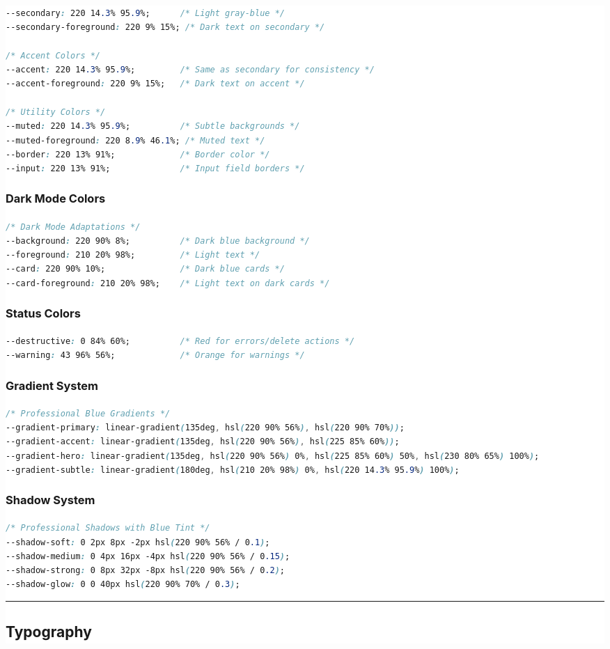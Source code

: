 ```css
--secondary: 220 14.3% 95.9%;      /* Light gray-blue */
--secondary-foreground: 220 9% 15%; /* Dark text on secondary */

/* Accent Colors */
--accent: 220 14.3% 95.9%;         /* Same as secondary for consistency */
--accent-foreground: 220 9% 15%;   /* Dark text on accent */

/* Utility Colors */
--muted: 220 14.3% 95.9%;          /* Subtle backgrounds */
--muted-foreground: 220 8.9% 46.1%; /* Muted text */
--border: 220 13% 91%;             /* Border color */
--input: 220 13% 91%;              /* Input field borders */
```

### Dark Mode Colors
```css
/* Dark Mode Adaptations */
--background: 220 90% 8%;          /* Dark blue background */
--foreground: 210 20% 98%;         /* Light text */
--card: 220 90% 10%;               /* Dark blue cards */
--card-foreground: 210 20% 98%;    /* Light text on dark cards */
```

### Status Colors
```css
--destructive: 0 84% 60%;          /* Red for errors/delete actions */
--warning: 43 96% 56%;             /* Orange for warnings */
```

### Gradient System
```css
/* Professional Blue Gradients */
--gradient-primary: linear-gradient(135deg, hsl(220 90% 56%), hsl(220 90% 70%));
--gradient-accent: linear-gradient(135deg, hsl(220 90% 56%), hsl(225 85% 60%));
--gradient-hero: linear-gradient(135deg, hsl(220 90% 56%) 0%, hsl(225 85% 60%) 50%, hsl(230 80% 65%) 100%);
--gradient-subtle: linear-gradient(180deg, hsl(210 20% 98%) 0%, hsl(220 14.3% 95.9%) 100%);
```

### Shadow System
```css
/* Professional Shadows with Blue Tint */
--shadow-soft: 0 2px 8px -2px hsl(220 90% 56% / 0.1);
--shadow-medium: 0 4px 16px -4px hsl(220 90% 56% / 0.15);
--shadow-strong: 0 8px 32px -8px hsl(220 90% 56% / 0.2);
--shadow-glow: 0 0 40px hsl(220 90% 70% / 0.3);
```

---

## Typography
